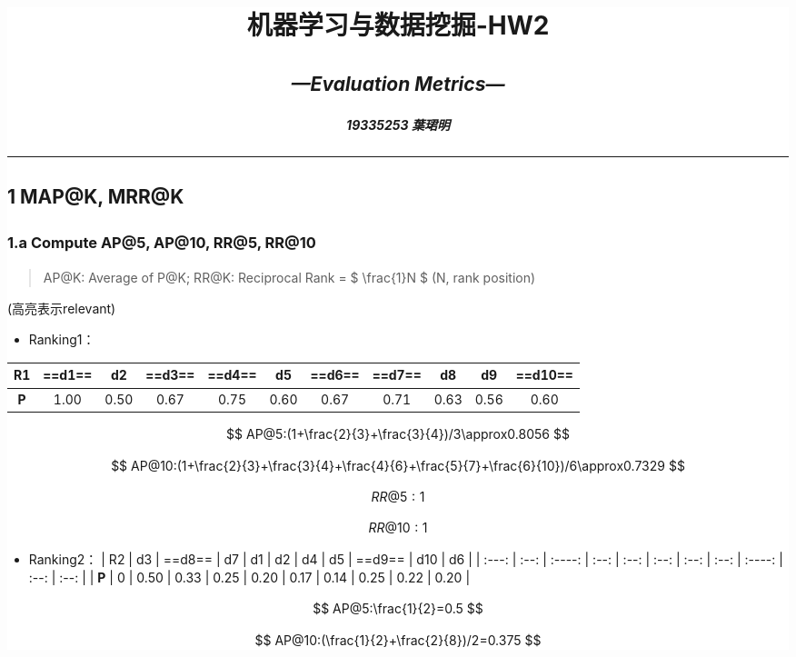 # <center>机器学习与数据挖掘-HW2</center>

## <center>*—Evaluation Metrics—*</center>

##### <center>19335253 葉珺明</center>



---



## 1 MAP@K, MRR@K

### 1.a Compute AP@5, AP@10, RR@5, RR@10

> AP@K: Average of P@K;	RR@K: Reciprocal Rank = $ \frac{1}N $ (N, rank position)

(高亮表示relevant)

+ Ranking1：

|  R1   | ==d1== |  d2  | ==d3== | ==d4== |  d5  | ==d6== | ==d7== |  d8  |  d9  | ==d10== |
| :---: | :----: | :--: | :----: | :----: | :--: | :----: | :----: | :--: | :--: | :-----: |
| **P** |  1.00  | 0.50 |  0.67  |  0.75  | 0.60 |  0.67  |  0.71  | 0.63 | 0.56 |  0.60   |

$$
AP@5:(1+\frac{2}{3}+\frac{3}{4})/3\approx0.8056
$$

$$
AP@10:(1+\frac{2}{3}+\frac{3}{4}+\frac{4}{6}+\frac{5}{7}+\frac{6}{10})/6\approx0.7329
$$

$$
RR@5:1
$$

$$
RR@10:1
$$

+ Ranking2：
|  R2   |  d3  | ==d8== |  d7  |  d1  |  d2  |  d4  |  d5  | ==d9== | d10  |  d6  |
| :---: | :--: | :----: | :--: | :--: | :--: | :--: | :--: | :----: | :--: | :--: |
| **P** |  0   |  0.50  | 0.33 | 0.25 | 0.20 | 0.17 | 0.14 |  0.25  | 0.22 | 0.20 |

$$
AP@5:\frac{1}{2}=0.5
$$

$$
AP@10:(\frac{1}{2}+\frac{2}{8})/2=0.375
$$
